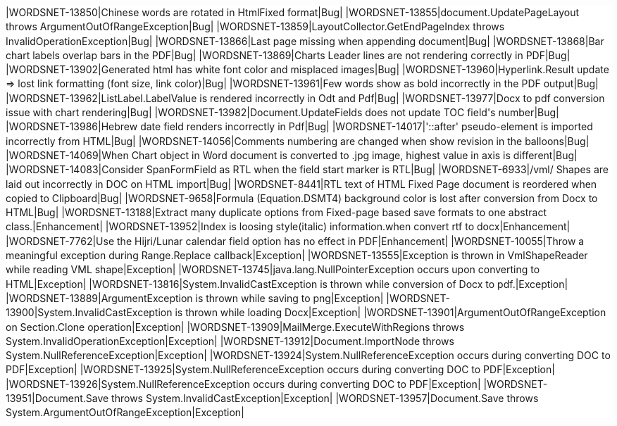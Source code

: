 |WORDSNET-13850|Chinese words are rotated in HtmlFixed format|Bug|
|WORDSNET-13855|document.UpdatePageLayout throws ArgumentOutOfRangeException|Bug|
|WORDSNET-13859|LayoutCollector.GetEndPageIndex throws InvalidOperationException|Bug|
|WORDSNET-13866|Last page missing when appending document|Bug|
|WORDSNET-13868|Bar chart labels overlap bars in the PDF|Bug|
|WORDSNET-13869|Charts Leader lines are not rendering correctly in PDF|Bug|
|WORDSNET-13902|Generated html has white font color and misplaced images|Bug|
|WORDSNET-13960|Hyperlink.Result update => lost link formatting (font size, link color)|Bug|
|WORDSNET-13961|Few words show as bold incorrectly in the PDF output|Bug|
|WORDSNET-13962|ListLabel.LabelValue is rendered incorrectly in Odt and Pdf|Bug|
|WORDSNET-13977|Docx to pdf conversion issue with chart rendering|Bug|
|WORDSNET-13982|Document.UpdateFields does not update TOC field's number|Bug|
|WORDSNET-13986|Hebrew date field renders incorrectly in Pdf|Bug|
|WORDSNET-14017|'::after' pseudo-element is imported incorrectly from HTML|Bug|
|WORDSNET-14056|Comments numbering are changed when show revision in the balloons|Bug|
|WORDSNET-14069|When Chart object in Word document is converted to .jpg image, highest value in axis is different|Bug|
|WORDSNET-14083|Consider SpanFormField as RTL when the field start marker is RTL|Bug|
|WORDSNET-6933|/vml/ Shapes are laid out incorrectly in DOC on HTML import|Bug|
|WORDSNET-8441|RTL text of HTML Fixed Page document is reordered when copied to Clipboard|Bug|
|WORDSNET-9658|Formula (Equation.DSMT4) background color is lost after conversion from Docx to HTML|Bug|
|WORDSNET-13188|Extract many duplicate options from Fixed-page based save formats to one abstract class.|Enhancement|
|WORDSNET-13952|Index is loosing style(italic) information.when convert rtf to docx|Enhancement|
|WORDSNET-7762|Use the Hijri/Lunar calendar field option has no effect in PDF|Enhancement|
|WORDSNET-10055|Throw a meaningful exception during Range.Replace callback|Exception|
|WORDSNET-13555|Exception is thrown in VmlShapeReader while reading VML shape|Exception|
|WORDSNET-13745|java.lang.NullPointerException occurs upon converting to HTML|Exception|
|WORDSNET-13816|System.InvalidCastException is thrown while conversion of Docx to pdf.|Exception|
|WORDSNET-13889|ArgumentException is thrown while saving to png|Exception|
|WORDSNET-13900|System.InvalidCastException is thrown while loading Docx|Exception|
|WORDSNET-13901|ArgumentOutOfRangeException on Section.Clone operation|Exception|
|WORDSNET-13909|MailMerge.ExecuteWithRegions throws System.InvalidOperationException|Exception|
|WORDSNET-13912|Document.ImportNode throws System.NullReferenceException|Exception|
|WORDSNET-13924|System.NullReferenceException occurs during converting DOC to PDF|Exception|
|WORDSNET-13925|System.NullReferenceException occurs during converting DOC to PDF|Exception|
|WORDSNET-13926|System.NullReferenceException occurs during converting DOC to PDF|Exception|
|WORDSNET-13951|Document.Save throws System.InvalidCastException|Exception|
|WORDSNET-13957|Document.Save throws System.ArgumentOutOfRangeException|Exception|